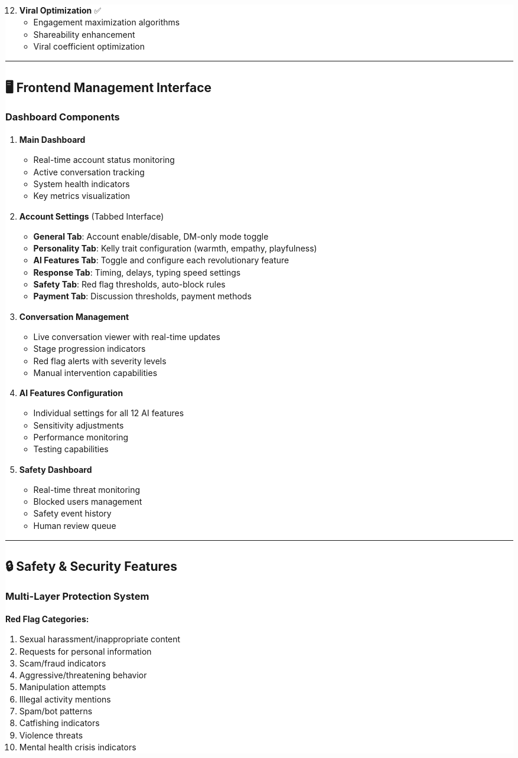 12. **Viral Optimization** ✅
    - Engagement maximization algorithms
    - Shareability enhancement
    - Viral coefficient optimization

---

## 🖥️ Frontend Management Interface

### Dashboard Components

1. **Main Dashboard**
   - Real-time account status monitoring
   - Active conversation tracking
   - System health indicators
   - Key metrics visualization

2. **Account Settings** (Tabbed Interface)
   - **General Tab**: Account enable/disable, DM-only mode toggle
   - **Personality Tab**: Kelly trait configuration (warmth, empathy, playfulness)
   - **AI Features Tab**: Toggle and configure each revolutionary feature
   - **Response Tab**: Timing, delays, typing speed settings
   - **Safety Tab**: Red flag thresholds, auto-block rules
   - **Payment Tab**: Discussion thresholds, payment methods

3. **Conversation Management**
   - Live conversation viewer with real-time updates
   - Stage progression indicators
   - Red flag alerts with severity levels
   - Manual intervention capabilities

4. **AI Features Configuration**
   - Individual settings for all 12 AI features
   - Sensitivity adjustments
   - Performance monitoring
   - Testing capabilities

5. **Safety Dashboard**
   - Real-time threat monitoring
   - Blocked users management
   - Safety event history
   - Human review queue

---

## 🔒 Safety & Security Features

### Multi-Layer Protection System

**Red Flag Categories:**
1. Sexual harassment/inappropriate content
2. Requests for personal information
3. Scam/fraud indicators
4. Aggressive/threatening behavior
5. Manipulation attempts
6. Illegal activity mentions
7. Spam/bot patterns
8. Catfishing indicators
9. Violence threats
10. Mental health crisis indicators
